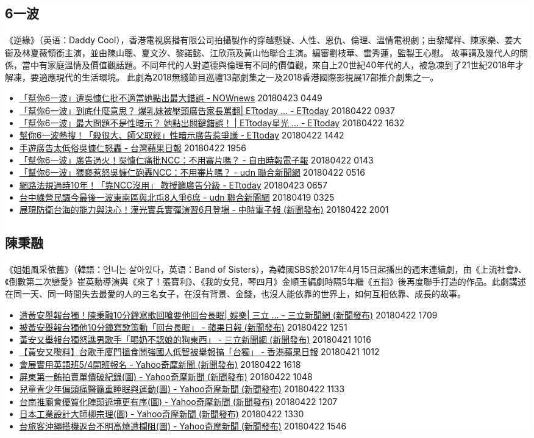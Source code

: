 ## 6一波

《逆緣》（英语：Daddy Cool），香港電視廣播有限公司拍攝製作的穿越懸疑、人性、恩仇、倫理、溫情電視劇；由黎耀祥、陳家樂、姜大衞及林夏薇領銜主演，並由陳山聰、夏文汐、黎諾懿、江欣燕及黃山怡聯合主演。編審劉枝華、雷秀蓮，監製王心慰。
故事講及幾代人的關係，當中有家庭溫情及價值觀話題。不同年代的人對道德與倫理有不同的價值觀，來自上20世紀40年代的人，被急凍到了21世紀2018年才解凍，要適應現代的生活環境。
此劇為2018無綫節目巡禮13部劇集之一及2018香港國際影視展17部推介劇集之一。
- [「幫你6一波」遭吳慷仁批不適當她點出最大錯誤 - NOWnews](https://www.nownews.com/news/20180423/2740643 "「幫你6一波」遭吳慷仁批不適當她點出最大錯誤 - NOWnews") 20180423 0449
- [「幫你6一波」到底什麼意思？ 爆乳妹被壓頭廣告家長罵翻| ETtoday ... - ETtoday](https://www.ettoday.net/news/20180422/1155261.htm "「幫你6一波」到底什麼意思？ 爆乳妹被壓頭廣告家長罵翻| ETtoday ... - ETtoday") 20180422 0937
- [「幫你6一波」最大問題不是性暗示？ 她點出關鍵錯誤！ | ETtoday星光 ... - ETtoday](https://star.ettoday.net/news/1155485 "「幫你6一波」最大問題不是性暗示？ 她點出關鍵錯誤！ | ETtoday星光 ... - ETtoday") 20180422 1632
- [幫你6一波熱搜！「殺很大、師父取經」性暗示廣告惹爭議 - ETtoday](https://www.ettoday.net/news/20180422/1155457.htm "幫你6一波熱搜！「殺很大、師父取經」性暗示廣告惹爭議 - ETtoday") 20180422 1442
- [手遊廣告太低俗吳慷仁怒轟 - 台灣蘋果日報](https://tw.news.appledaily.com/headline/daily/20180423/37994135/ "手遊廣告太低俗吳慷仁怒轟 - 台灣蘋果日報") 20180422 1956
- [「幫你6一波」廣告過火！吳慷仁痛批NCC：不用審片嗎？ - 自由時報電子報](http://ent.ltn.com.tw/news/breakingnews/2402806 "「幫你6一波」廣告過火！吳慷仁痛批NCC：不用審片嗎？ - 自由時報電子報") 20180422 0143
- [「幫你6一波」猥褻惹怒吳慷仁砲轟NCC：不用審片嗎？ - udn 聯合新聞網](https://stars.udn.com/star/story/10091/3100759?from=udn-ch1_breaknews-1-cate8-news "「幫你6一波」猥褻惹怒吳慷仁砲轟NCC：不用審片嗎？ - udn 聯合新聞網") 20180422 0516
- [網路法規過時10年！「靠NCC沒用」 教授籲廣告分級 - ETtoday](https://www.ettoday.net/news/20180423/1155796.htm "網路法規過時10年！「靠NCC沒用」 教授籲廣告分級 - ETtoday") 20180423 0657
- [台中綠營民調今最後一波東南區與北屯8人爭6席 - udn 聯合新聞網](https://udn.com/news/story/7325/3095188 "台中綠營民調今最後一波東南區與北屯8人爭6席 - udn 聯合新聞網") 20180419 0325
- [展現防衛台海的能力與決心！漢光實兵實彈演習6月登場 - 中時電子報 (新聞發布)](http://www.chinatimes.com/newspapers/20180423000454-260102 "展現防衛台海的能力與決心！漢光實兵實彈演習6月登場 - 中時電子報 (新聞發布)") 20180422 2001

## 陳秉融

《姐姐風采依舊》（韓語：언니는 살아있다，英语：Band of Sisters），為韓國SBS於2017年4月15日起播出的週末連續劇，由《上流社會》、《倒數第二次戀愛》崔英勳導演與《來了！張寶利》、《我的女兒，琴四月》金順玉編劇時隔5年繼《五指》後再度聯手打造的作品。此劇講述在同一天、同一時間失去最愛的人的三名女子，在沒有背景、金錢，也沒人能依靠的世界上，如何互相依靠、成長的故事。
- [遭黃安舉報台獨！陳秉融10分鐘寫歌回嗆要他回台長眠| 娛樂| 三立 ... - 三立新聞網 (新聞發布)](http://www.setn.com/News.aspx?NewsID=371522 "遭黃安舉報台獨！陳秉融10分鐘寫歌回嗆要他回台長眠| 娛樂| 三立 ... - 三立新聞網 (新聞發布)") 20180422 1709
- [被黃安舉報台獨他10分鐘寫歌策動「回台長眠」 - 蘋果日報 (新聞發布)](https://tw.appledaily.com/new/realtime/20180422/1339523/ "被黃安舉報台獨他10分鐘寫歌策動「回台長眠」 - 蘋果日報 (新聞發布)") 20180422 1251
- [黃安又舉報台獨怒譙男歌手「喝奶不認娘的狗東西」 - 三立新聞網 (新聞發布)](https://www.setn.com/News.aspx?NewsID=371147 "黃安又舉報台獨怒譙男歌手「喝奶不認娘的狗東西」 - 三立新聞網 (新聞發布)") 20180421 1016
- [【黃安又嚟料】台歌手廈門搵食鬧強國人低智被舉報搞「台獨」 - 香港蘋果日報](https://hk.news.appledaily.com/china/realtime/article/20180421/58101232 "【黃安又嚟料】台歌手廈門搵食鬧強國人低智被舉報搞「台獨」 - 香港蘋果日報") 20180421 1012
- [會展實用英語班5/4開班報名 - Yahoo奇摩新聞 (新聞發布)](https://tw.news.yahoo.com/%E6%9C%83%E5%B1%95%E5%AF%A6%E7%94%A8%E8%8B%B1%E8%AA%9E%E7%8F%AD5-4%E9%96%8B%E7%8F%AD-%E5%A0%B1%E5%90%8D-160000179.html "會展實用英語班5/4開班報名 - Yahoo奇摩新聞 (新聞發布)") 20180422 1618
- [屏東第一鮪拍賣單價破紀錄(圖) - Yahoo奇摩新聞 (新聞發布)](https://tw.news.yahoo.com/%E5%B1%8F%E6%9D%B1%E7%AC%AC-%E9%AE%AA%E6%8B%8D%E8%B3%A3-%E5%96%AE%E5%83%B9%E7%A0%B4%E7%B4%80%E9%8C%84-%E5%9C%96-102256820.html "屏東第一鮪拍賣單價破紀錄(圖) - Yahoo奇摩新聞 (新聞發布)") 20180422 1048
- [兒童青少年偏頭痛醫籲重睡眠與運動(圖) - Yahoo奇摩新聞 (新聞發布)](https://tw.news.yahoo.com/%E5%85%92%E7%AB%A5%E9%9D%92%E5%B0%91%E5%B9%B4%E5%81%8F%E9%A0%AD%E7%97%9B-%E9%86%AB%E7%B1%B2%E9%87%8D%E7%9D%A1%E7%9C%A0%E8%88%87%E9%81%8B%E5%8B%95-%E5%9C%96-110656388.html "兒童青少年偏頭痛醫籲重睡眠與運動(圖) - Yahoo奇摩新聞 (新聞發布)") 20180422 1133
- [台南推廟會優質化陣頭遶境更有序(圖) - Yahoo奇摩新聞 (新聞發布)](https://tw.news.yahoo.com/%E5%8F%B0%E5%8D%97%E6%8E%A8%E5%BB%9F%E6%9C%83%E5%84%AA%E8%B3%AA%E5%8C%96-%E9%99%A3%E9%A0%AD%E9%81%B6%E5%A2%83%E6%9B%B4%E6%9C%89%E5%BA%8F-%E5%9C%96-114557404.html "台南推廟會優質化陣頭遶境更有序(圖) - Yahoo奇摩新聞 (新聞發布)") 20180422 1207
- [日本工業設計大師柳宗理(圖) - Yahoo奇摩新聞 (新聞發布)](https://tw.news.yahoo.com/%E6%97%A5%E6%9C%AC%E5%B7%A5%E6%A5%AD%E8%A8%AD%E8%A8%88%E5%A4%A7%E5%B8%AB%E6%9F%B3%E5%AE%97%E7%90%86-%E5%9C%96-125958814.html "日本工業設計大師柳宗理(圖) - Yahoo奇摩新聞 (新聞發布)") 20180422 1330
- [台旅客沖繩搭機返台不明高燒遭攔阻(圖) - Yahoo奇摩新聞 (新聞發布)](https://tw.news.yahoo.com/%E5%8F%B0%E6%97%85%E5%AE%A2%E6%B2%96%E7%B9%A9%E6%90%AD%E6%A9%9F%E8%BF%94%E5%8F%B0-%E4%B8%8D%E6%98%8E%E9%AB%98%E7%87%92%E9%81%AD%E6%94%94%E9%98%BB-%E5%9C%96-151800172.html "台旅客沖繩搭機返台不明高燒遭攔阻(圖) - Yahoo奇摩新聞 (新聞發布)") 20180422 1546

